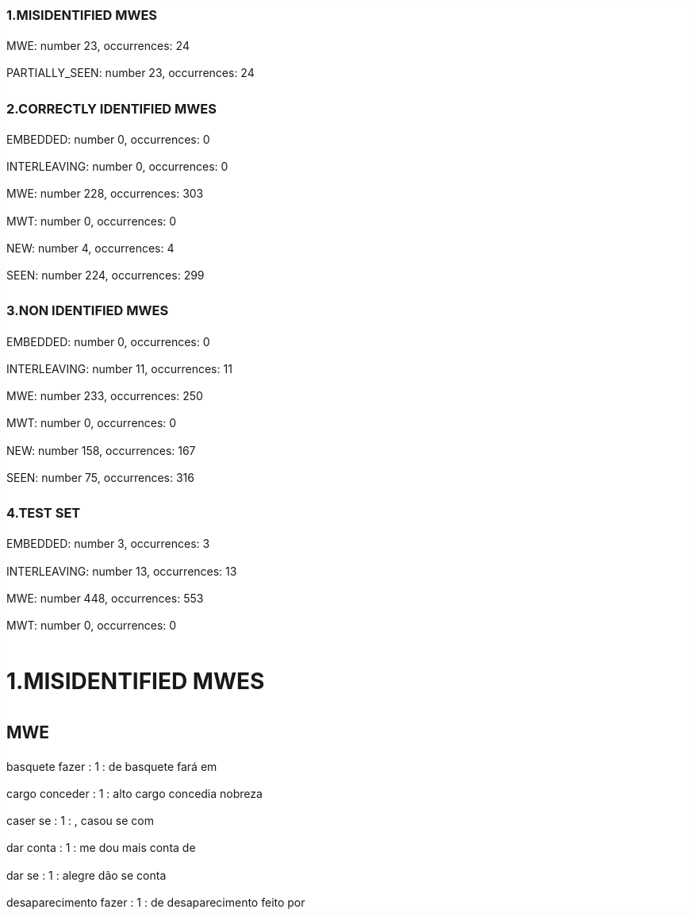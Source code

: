 ### 1.MISIDENTIFIED MWES

MWE: number 23, occurrences: 24

PARTIALLY_SEEN: number 23, occurrences: 24

### 2.CORRECTLY IDENTIFIED MWES

EMBEDDED: number 0, occurrences: 0

INTERLEAVING: number 0, occurrences: 0

MWE: number 228, occurrences: 303

MWT: number 0, occurrences: 0

NEW: number 4, occurrences: 4

SEEN: number 224, occurrences: 299

### 3.NON IDENTIFIED MWES

EMBEDDED: number 0, occurrences: 0

INTERLEAVING: number 11, occurrences: 11

MWE: number 233, occurrences: 250

MWT: number 0, occurrences: 0

NEW: number 158, occurrences: 167

SEEN: number 75, occurrences: 316

### 4.TEST SET

EMBEDDED: number 3, occurrences: 3

INTERLEAVING: number 13, occurrences: 13

MWE: number 448, occurrences: 553

MWT: number 0, occurrences: 0

# 1.MISIDENTIFIED MWES

## MWE

basquete fazer : 1 : de basquete fará em

cargo conceder : 1 : alto cargo concedia nobreza

caser se : 1 : , casou se com

dar conta : 1 : me dou mais conta de

dar se : 1 : alegre dão se conta

desaparecimento fazer : 1 : de desaparecimento feito por
